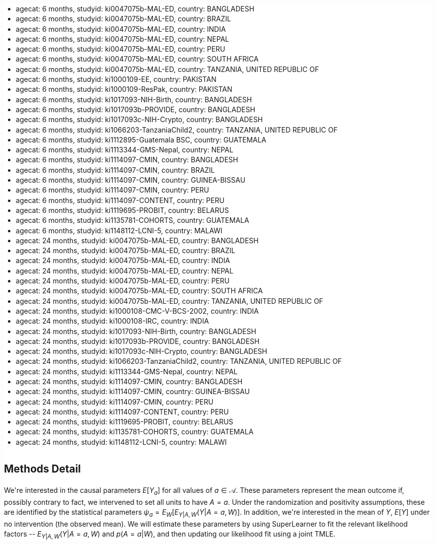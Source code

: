 * agecat: 6 months, studyid: ki0047075b-MAL-ED, country: BANGLADESH
* agecat: 6 months, studyid: ki0047075b-MAL-ED, country: BRAZIL
* agecat: 6 months, studyid: ki0047075b-MAL-ED, country: INDIA
* agecat: 6 months, studyid: ki0047075b-MAL-ED, country: NEPAL
* agecat: 6 months, studyid: ki0047075b-MAL-ED, country: PERU
* agecat: 6 months, studyid: ki0047075b-MAL-ED, country: SOUTH AFRICA
* agecat: 6 months, studyid: ki0047075b-MAL-ED, country: TANZANIA, UNITED REPUBLIC OF
* agecat: 6 months, studyid: ki1000109-EE, country: PAKISTAN
* agecat: 6 months, studyid: ki1000109-ResPak, country: PAKISTAN
* agecat: 6 months, studyid: ki1017093-NIH-Birth, country: BANGLADESH
* agecat: 6 months, studyid: ki1017093b-PROVIDE, country: BANGLADESH
* agecat: 6 months, studyid: ki1017093c-NIH-Crypto, country: BANGLADESH
* agecat: 6 months, studyid: ki1066203-TanzaniaChild2, country: TANZANIA, UNITED REPUBLIC OF
* agecat: 6 months, studyid: ki1112895-Guatemala BSC, country: GUATEMALA
* agecat: 6 months, studyid: ki1113344-GMS-Nepal, country: NEPAL
* agecat: 6 months, studyid: ki1114097-CMIN, country: BANGLADESH
* agecat: 6 months, studyid: ki1114097-CMIN, country: BRAZIL
* agecat: 6 months, studyid: ki1114097-CMIN, country: GUINEA-BISSAU
* agecat: 6 months, studyid: ki1114097-CMIN, country: PERU
* agecat: 6 months, studyid: ki1114097-CONTENT, country: PERU
* agecat: 6 months, studyid: ki1119695-PROBIT, country: BELARUS
* agecat: 6 months, studyid: ki1135781-COHORTS, country: GUATEMALA
* agecat: 6 months, studyid: ki1148112-LCNI-5, country: MALAWI
* agecat: 24 months, studyid: ki0047075b-MAL-ED, country: BANGLADESH
* agecat: 24 months, studyid: ki0047075b-MAL-ED, country: BRAZIL
* agecat: 24 months, studyid: ki0047075b-MAL-ED, country: INDIA
* agecat: 24 months, studyid: ki0047075b-MAL-ED, country: NEPAL
* agecat: 24 months, studyid: ki0047075b-MAL-ED, country: PERU
* agecat: 24 months, studyid: ki0047075b-MAL-ED, country: SOUTH AFRICA
* agecat: 24 months, studyid: ki0047075b-MAL-ED, country: TANZANIA, UNITED REPUBLIC OF
* agecat: 24 months, studyid: ki1000108-CMC-V-BCS-2002, country: INDIA
* agecat: 24 months, studyid: ki1000108-IRC, country: INDIA
* agecat: 24 months, studyid: ki1017093-NIH-Birth, country: BANGLADESH
* agecat: 24 months, studyid: ki1017093b-PROVIDE, country: BANGLADESH
* agecat: 24 months, studyid: ki1017093c-NIH-Crypto, country: BANGLADESH
* agecat: 24 months, studyid: ki1066203-TanzaniaChild2, country: TANZANIA, UNITED REPUBLIC OF
* agecat: 24 months, studyid: ki1113344-GMS-Nepal, country: NEPAL
* agecat: 24 months, studyid: ki1114097-CMIN, country: BANGLADESH
* agecat: 24 months, studyid: ki1114097-CMIN, country: GUINEA-BISSAU
* agecat: 24 months, studyid: ki1114097-CMIN, country: PERU
* agecat: 24 months, studyid: ki1114097-CONTENT, country: PERU
* agecat: 24 months, studyid: ki1119695-PROBIT, country: BELARUS
* agecat: 24 months, studyid: ki1135781-COHORTS, country: GUATEMALA
* agecat: 24 months, studyid: ki1148112-LCNI-5, country: MALAWI

## Methods Detail

We're interested in the causal parameters $E[Y_a]$ for all values of $a \in \mathcal{A}$. These parameters represent the mean outcome if, possibly contrary to fact, we intervened to set all units to have $A=a$. Under the randomization and positivity assumptions, these are identified by the statistical parameters $\psi_a=E_W[E_{Y|A,W}(Y|A=a,W)]$.  In addition, we're interested in the mean of $Y$, $E[Y]$ under no intervention (the observed mean). We will estimate these parameters by using SuperLearner to fit the relevant likelihood factors -- $E_{Y|A,W}(Y|A=a,W)$ and $p(A=a|W)$, and then updating our likelihood fit using a joint TMLE.

